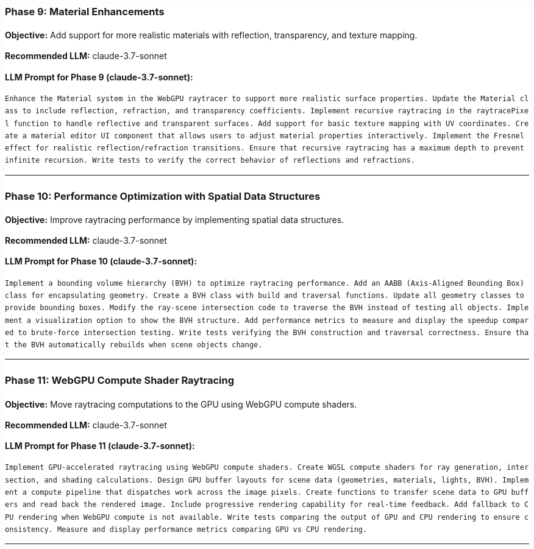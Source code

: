 ### Phase 9: Material Enhancements

**Objective:** Add support for more realistic materials with reflection, transparency, and texture mapping.

**Recommended LLM:** claude-3.7-sonnet

**LLM Prompt for Phase 9 (claude-3.7-sonnet):**

```
Enhance the Material system in the WebGPU raytracer to support more realistic surface properties. Update the Material class to include reflection, refraction, and transparency coefficients. Implement recursive raytracing in the raytracePixel function to handle reflective and transparent surfaces. Add support for basic texture mapping with UV coordinates. Create a material editor UI component that allows users to adjust material properties interactively. Implement the Fresnel effect for realistic reflection/refraction transitions. Ensure that recursive raytracing has a maximum depth to prevent infinite recursion. Write tests to verify the correct behavior of reflections and refractions.
```

---

### Phase 10: Performance Optimization with Spatial Data Structures

**Objective:** Improve raytracing performance by implementing spatial data structures.

**Recommended LLM:** claude-3.7-sonnet

**LLM Prompt for Phase 10 (claude-3.7-sonnet):**

```
Implement a bounding volume hierarchy (BVH) to optimize raytracing performance. Add an AABB (Axis-Aligned Bounding Box) class for encapsulating geometry. Create a BVH class with build and traversal functions. Update all geometry classes to provide bounding boxes. Modify the ray-scene intersection code to traverse the BVH instead of testing all objects. Implement a visualization option to show the BVH structure. Add performance metrics to measure and display the speedup compared to brute-force intersection testing. Write tests verifying the BVH construction and traversal correctness. Ensure that the BVH automatically rebuilds when scene objects change.
```

---

### Phase 11: WebGPU Compute Shader Raytracing

**Objective:** Move raytracing computations to the GPU using WebGPU compute shaders.

**Recommended LLM:** claude-3.7-sonnet

**LLM Prompt for Phase 11 (claude-3.7-sonnet):**

```
Implement GPU-accelerated raytracing using WebGPU compute shaders. Create WGSL compute shaders for ray generation, intersection, and shading calculations. Design GPU buffer layouts for scene data (geometries, materials, lights, BVH). Implement a compute pipeline that dispatches work across the image pixels. Create functions to transfer scene data to GPU buffers and read back the rendered image. Include progressive rendering capability for real-time feedback. Add fallback to CPU rendering when WebGPU compute is not available. Write tests comparing the output of GPU and CPU rendering to ensure consistency. Measure and display performance metrics comparing GPU vs CPU rendering.
```

---